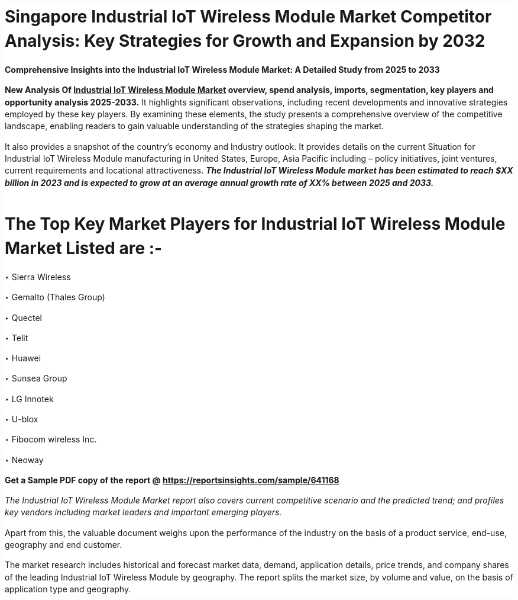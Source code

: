 # Singapore Industrial IoT Wireless Module Market Competitor Analysis: Key Strategies for Growth and Expansion by 2032

<strong>Comprehensive Insights into the Industrial IoT Wireless Module Market: A Detailed Study from 2025 to 2033</strong>

<strong>New Analysis Of <a href=https://www.reportsinsights.com/sample/641168>Industrial IoT Wireless Module Market</a> overview, spend analysis, imports, segmentation, key players and opportunity analysis 2025-2033.</strong> It highlights significant observations, including recent developments and innovative strategies employed by these key players. By examining these elements, the study presents a comprehensive overview of the competitive landscape, enabling readers to gain valuable understanding of the strategies shaping the market.

It also provides a snapshot of the country’s economy and Industry outlook. It provides details on the current Situation for Industrial IoT Wireless Module manufacturing in United States, Europe, Asia Pacific including – policy initiatives, joint ventures, current requirements and locational attractiveness. <strong><em>The Industrial IoT Wireless Module market has been estimated to reach $XX billion in 2023 and is expected to grow at an average annual growth rate of XX% between 2025 and 2033.</em></strong>

# <strong>The Top Key Market Players for Industrial IoT Wireless Module Market Listed are :-</strong> 

‣ Sierra Wireless

‣ Gemalto (Thales Group)

‣ Quectel

‣ Telit

‣ Huawei

‣ Sunsea Group

‣ LG Innotek

‣ U-blox

‣ Fibocom wireless Inc.

‣ Neoway

<strong>Get a Sample PDF copy of the report @ <a href=https://reportsinsights.com/sample/641168>https://reportsinsights.com/sample/641168</a></strong>

<em>The Industrial IoT Wireless Module Market report also covers current competitive scenario and the predicted trend; and profiles key vendors including market leaders and important emerging players.</em>

Apart from this, the valuable document weighs upon the performance of the industry on the basis of a product service, end-use, geography and end customer.

The market research includes historical and forecast market data, demand, application details, price trends, and company shares of the leading Industrial IoT Wireless Module by geography. The report splits the market size, by volume and value, on the basis of application type and geography.
